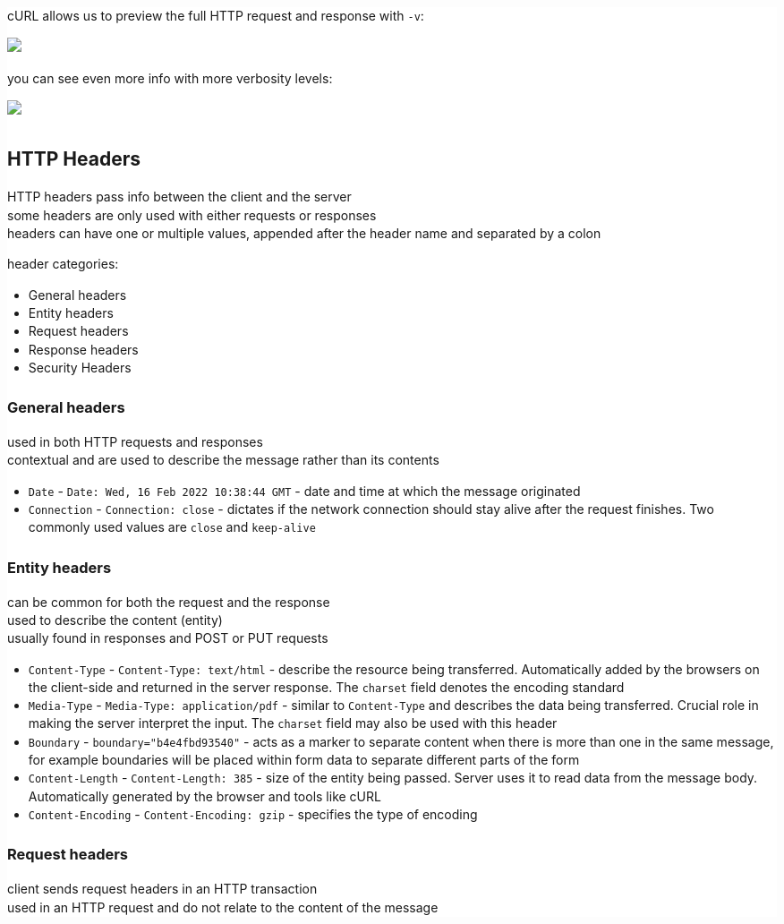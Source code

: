cURL allows us to preview the full HTTP request and response with `-v`: 

![](../Images/Pasted%20image%2020240115175407.png)

you can see even more info with more verbosity levels: 

![](../Images/Pasted%20image%2020240115175552.png)

## HTTP Headers 

HTTP headers pass info between the client and the server   
some headers are only used with either requests or responses  
headers can have one or multiple values, appended after the header name and separated by a colon  

header categories: 
- General headers
- Entity headers
- Request headers
- Response headers
- Security Headers 

### General headers 

used in both HTTP requests and responses   
contextual and are used to describe the message rather than its contents 

- `Date` - `Date: Wed, 16 Feb 2022 10:38:44 GMT` - date and time at which the message originated 
- `Connection` - `Connection: close` - dictates if the network connection should stay alive after the request finishes. Two commonly used values are `close` and `keep-alive` 

### Entity headers 

can be common for both the request and the response   
used to describe the content (entity)  
usually found in responses and POST or PUT requests 

- `Content-Type` - `Content-Type: text/html` - describe the resource being transferred. Automatically added by the browsers on the client-side and returned in the server response. The `charset` field denotes the encoding standard 
- `Media-Type` - `Media-Type: application/pdf` - similar to `Content-Type` and describes the data being transferred. Crucial role in making the server interpret the input. The `charset` field may also be used with this header 
- `Boundary` - `boundary="b4e4fbd93540"` - acts as a marker to separate content when there is more than one in the same message, for example boundaries will be placed within form data to separate different parts of the form 
- `Content-Length` - `Content-Length: 385` - size of the entity being passed. Server uses it to read data from the message body. Automatically generated by the browser and tools like cURL
- `Content-Encoding` - `Content-Encoding: gzip` - specifies the type of encoding 

### Request headers 

client sends request headers in an HTTP transaction   
used in an HTTP request and do not relate to the content of the message 
